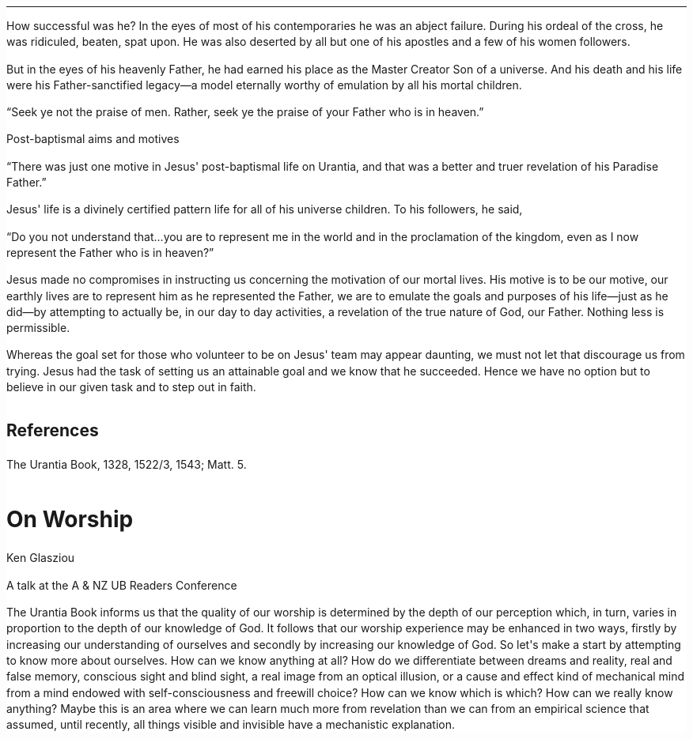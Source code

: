 ******

How successful was he? In the eyes of most of his  contemporaries he was an abject failure. During his ordeal of the cross, he was ridiculed, beaten, spat upon. He was also deserted by all but one of his apostles and a few of his women followers.

But in the eyes of his heavenly Father, he had earned his place as the Master Creator Son of a universe. And his death and his life were his Father-sanctified legacy—a model eternally worthy of emulation by all his mortal children.

“Seek ye not the praise of men. Rather, seek ye the praise of your Father who is in heaven.”

Post-baptismal aims and motives

“There was just one motive in Jesus' post-baptismal life on Urantia, and that was a better and truer revelation of his Paradise Father.”

Jesus' life is a divinely certified pattern life for all of his universe children. To his followers, he said,

“Do you not understand that...you are to represent me in the world and in the proclamation of the kingdom, even as I now represent the Father who is in heaven?”

Jesus made no compromises in instructing us concerning the motivation of our mortal lives. His motive is to be our motive, our earthly lives are to represent him as he represented the Father, we are to emulate the goals and purposes of his life—just as he did—by attempting to actually be, in our day to day activities, a revelation of the true nature of God, our Father. Nothing less is permissible.

Whereas the goal set for those who volunteer to be on Jesus' team may appear daunting, we must not let that discourage us from trying. Jesus had the task of setting us an attainable goal and we know that he succeeded. Hence we have no option but to believe in our given task and to step out in faith.

## References

The Urantia Book, 1328, 1522/3, 1543; Matt. 5.

# On Worship

Ken Glasziou

A talk at the A & NZ UB Readers Conference

The Urantia Book informs us that the quality of our worship is determined by the depth of our perception which, in turn, varies in proportion to the depth of our knowledge of God. It follows that our worship experience may be enhanced in two ways, firstly by increasing our understanding of ourselves and secondly by increasing our knowledge of God. So let's make a start by attempting to know more about ourselves.
How can we know anything at all? How do we differentiate between dreams and reality, real and false memory, conscious sight and blind sight, a real image from an optical illusion, or a cause and effect kind of mechanical mind from a mind endowed with self-consciousness and freewill choice? How can we know which is which? How can we really know anything? Maybe this is an area where we can learn much more from revelation than we can from an empirical science that assumed, until recently, all things visible and invisible have a mechanistic explanation.
